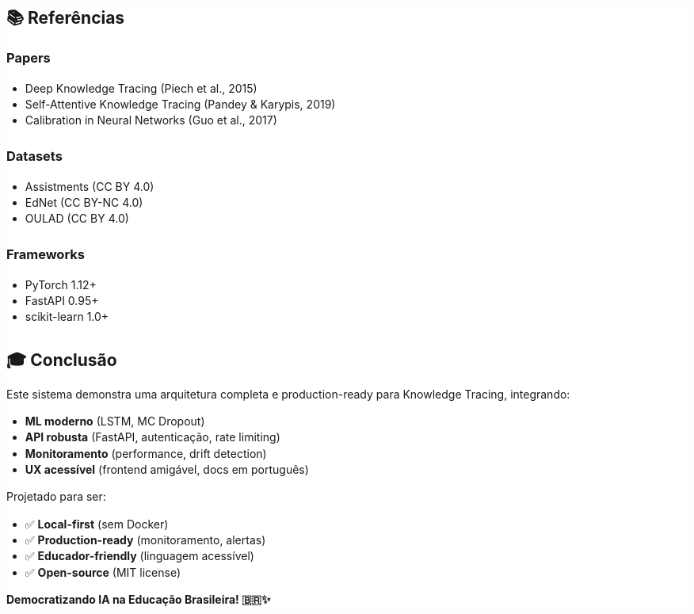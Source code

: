 ## 📚 Referências

### Papers
- Deep Knowledge Tracing (Piech et al., 2015)
- Self-Attentive Knowledge Tracing (Pandey & Karypis, 2019)
- Calibration in Neural Networks (Guo et al., 2017)

### Datasets
- Assistments (CC BY 4.0)
- EdNet (CC BY-NC 4.0)
- OULAD (CC BY 4.0)

### Frameworks
- PyTorch 1.12+
- FastAPI 0.95+
- scikit-learn 1.0+

## 🎓 Conclusão

Este sistema demonstra uma arquitetura completa e production-ready para Knowledge Tracing, integrando:
- **ML moderno** (LSTM, MC Dropout)
- **API robusta** (FastAPI, autenticação, rate limiting)
- **Monitoramento** (performance, drift detection)
- **UX acessível** (frontend amigável, docs em português)

Projetado para ser:
- ✅ **Local-first** (sem Docker)
- ✅ **Production-ready** (monitoramento, alertas)
- ✅ **Educador-friendly** (linguagem acessível)
- ✅ **Open-source** (MIT license)

**Democratizando IA na Educação Brasileira! 🇧🇷✨**
